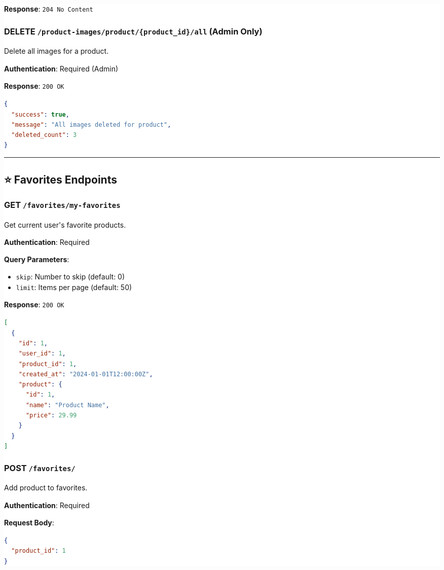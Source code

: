 **Response**: `204 No Content`

### DELETE `/product-images/product/{product_id}/all` (Admin Only)
Delete all images for a product.

**Authentication**: Required (Admin)

**Response**: `200 OK`
```json
{
  "success": true,
  "message": "All images deleted for product",
  "deleted_count": 3
}
```

---

## ⭐ Favorites Endpoints

### GET `/favorites/my-favorites`
Get current user's favorite products.

**Authentication**: Required

**Query Parameters**:
- `skip`: Number to skip (default: 0)
- `limit`: Items per page (default: 50)

**Response**: `200 OK`
```json
[
  {
    "id": 1,
    "user_id": 1,
    "product_id": 1,
    "created_at": "2024-01-01T12:00:00Z",
    "product": {
      "id": 1,
      "name": "Product Name",
      "price": 29.99
    }
  }
]
```

### POST `/favorites/`
Add product to favorites.

**Authentication**: Required

**Request Body**:
```json
{
  "product_id": 1
}
```
